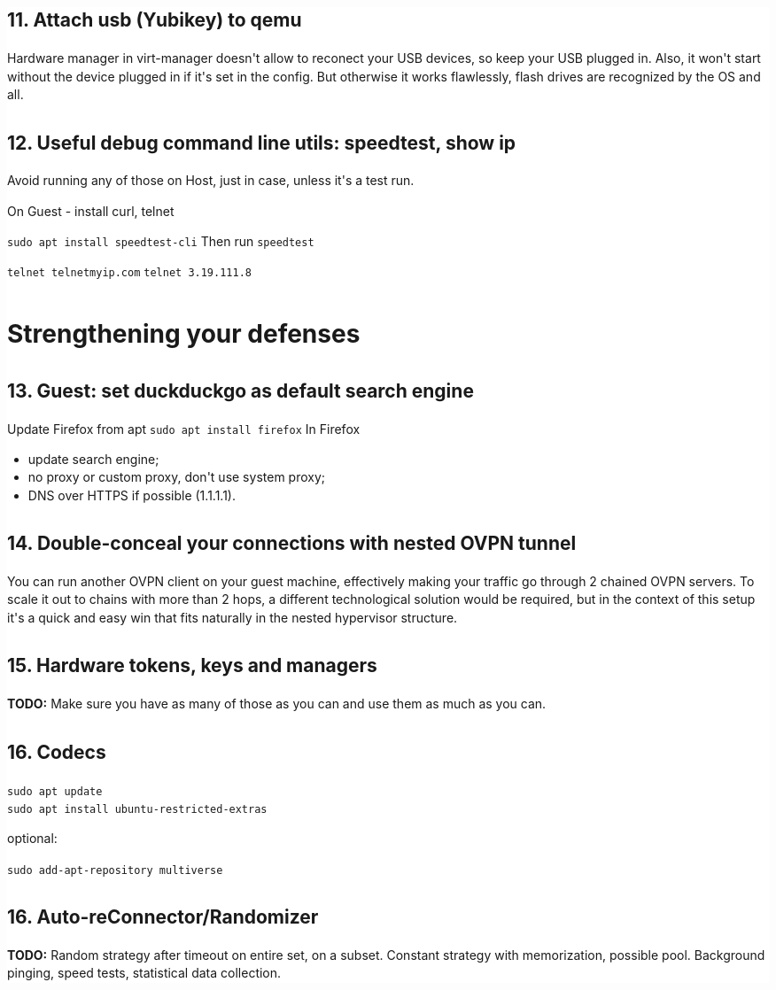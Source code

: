 ## 11. Attach usb (Yubikey) to qemu
Hardware manager in virt-manager doesn't allow to reconect your USB devices, so keep your USB plugged in.
Also, it won't start without the device plugged in if it's set in the config.
But otherwise it works flawlessly, flash drives are recognized by the OS and all.

## 12. Useful debug command line utils: speedtest, show ip
Avoid running any of those on Host, just in case, unless it's a test run.

On Guest - install curl, telnet

`sudo apt install speedtest-cli`
Then run `speedtest`

`telnet telnetmyip.com`
`telnet 3.19.111.8`

# Strengthening your defenses

## 13. Guest: set duckduckgo as default search engine
Update Firefox from apt `sudo apt install firefox`
In Firefox 
- update search engine; 
- no proxy or custom proxy, don't use system proxy;
- DNS over HTTPS if possible (1.1.1.1).

## 14. Double-conceal your connections with nested OVPN tunnel
You can run another OVPN client on your guest machine, effectively making your traffic go through 2 chained OVPN servers. To scale it out to chains with more than 2 hops, a different technological solution would be required, but in the context of this setup it's a quick and easy win that fits naturally in the nested hypervisor structure.

## 15. Hardware tokens, keys and managers
**TODO:**
Make sure you have as many of those as you can and use them as much as you can.

## 16. Codecs
```
sudo apt update
sudo apt install ubuntu-restricted-extras
```
optional:
 ```
sudo add-apt-repository multiverse
```


## 16. Auto-reConnector/Randomizer
**TODO:**
Random strategy after timeout on entire set, on a subset.
Constant strategy with memorization, possible pool.
Background pinging, speed tests, statistical data collection.
